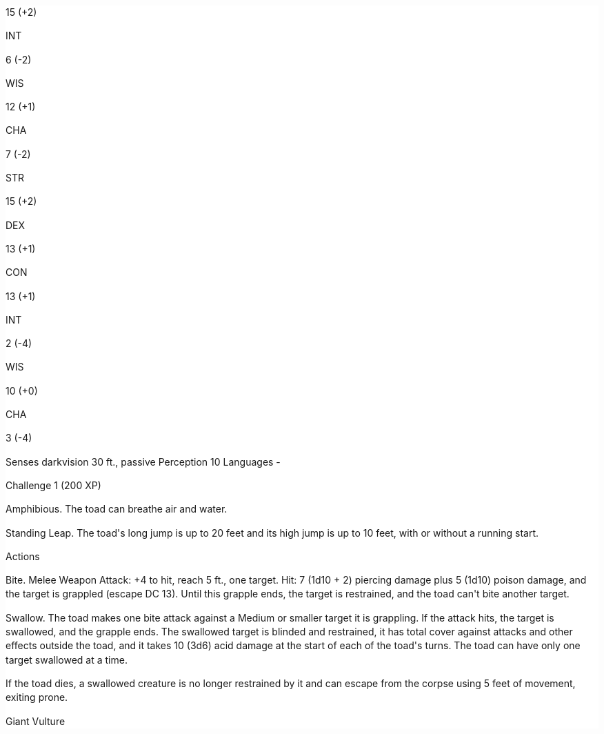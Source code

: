 15 (+2)

INT

6 (-2)

WIS

12 (+1)

CHA

7 (-2)

STR

15 (+2)

DEX

13 (+1)

CON

13 (+1)

INT

2 (-4)

WIS

10 (+0)

CHA

3 (-4)

Senses darkvision 30 ft., passive Perception 10 Languages -

Challenge 1 (200 XP)

Amphibious. The toad can breathe air and water.

Standing Leap. The toad's long jump is up to 20 feet and its high jump is up to 10 feet, with or without a running start.

Actions

Bite. Melee Weapon Attack: +4 to hit, reach 5 ft., one target. Hit: 7 (1d10 + 2) piercing damage plus 5 (1d10) poison damage, and the target is grappled (escape DC 13). Until this grapple ends, the target is restrained, and the toad can't bite another target.

Swallow. The toad makes one bite attack against a Medium or smaller target it is grappling. If the attack hits, the target is swallowed, and the grapple ends. The swallowed target is blinded and restrained, it has total cover against attacks and other effects outside the toad, and it takes 10 (3d6) acid damage at the start of each of the toad's turns. The toad can have only one target swallowed at a time.

If the toad dies, a swallowed creature is no longer restrained by it and can escape from the corpse using 5 feet of movement, exiting prone.

Giant Vulture
